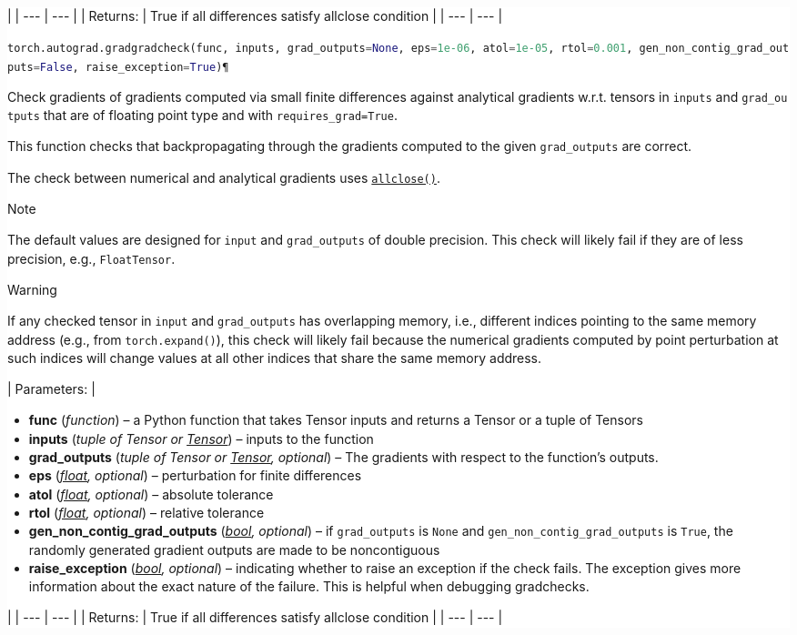  |
| --- | --- |
| Returns: | True if all differences satisfy allclose condition |
| --- | --- |

```py
torch.autograd.gradgradcheck(func, inputs, grad_outputs=None, eps=1e-06, atol=1e-05, rtol=0.001, gen_non_contig_grad_outputs=False, raise_exception=True)¶
```

Check gradients of gradients computed via small finite differences against analytical gradients w.r.t. tensors in `inputs` and `grad_outputs` that are of floating point type and with `requires_grad=True`.

This function checks that backpropagating through the gradients computed to the given `grad_outputs` are correct.

The check between numerical and analytical gradients uses [`allclose()`](torch.html#torch.allclose "torch.allclose").

Note

The default values are designed for `input` and `grad_outputs` of double precision. This check will likely fail if they are of less precision, e.g., `FloatTensor`.

Warning

If any checked tensor in `input` and `grad_outputs` has overlapping memory, i.e., different indices pointing to the same memory address (e.g., from `torch.expand()`), this check will likely fail because the numerical gradients computed by point perturbation at such indices will change values at all other indices that share the same memory address.

| Parameters: | 

*   **func** (_function_) – a Python function that takes Tensor inputs and returns a Tensor or a tuple of Tensors
*   **inputs** (_tuple of Tensor_ _or_ [_Tensor_](tensors.html#torch.Tensor "torch.Tensor")) – inputs to the function
*   **grad_outputs** (_tuple of Tensor_ _or_ [_Tensor_](tensors.html#torch.Tensor "torch.Tensor")_,_ _optional_) – The gradients with respect to the function’s outputs.
*   **eps** ([_float_](https://docs.python.org/3/library/functions.html#float "(in Python v3.7)")_,_ _optional_) – perturbation for finite differences
*   **atol** ([_float_](https://docs.python.org/3/library/functions.html#float "(in Python v3.7)")_,_ _optional_) – absolute tolerance
*   **rtol** ([_float_](https://docs.python.org/3/library/functions.html#float "(in Python v3.7)")_,_ _optional_) – relative tolerance
*   **gen_non_contig_grad_outputs** ([_bool_](https://docs.python.org/3/library/functions.html#bool "(in Python v3.7)")_,_ _optional_) – if `grad_outputs` is `None` and `gen_non_contig_grad_outputs` is `True`, the randomly generated gradient outputs are made to be noncontiguous
*   **raise_exception** ([_bool_](https://docs.python.org/3/library/functions.html#bool "(in Python v3.7)")_,_ _optional_) – indicating whether to raise an exception if the check fails. The exception gives more information about the exact nature of the failure. This is helpful when debugging gradchecks.

 |
| --- | --- |
| Returns: | True if all differences satisfy allclose condition |
| --- | --- |
